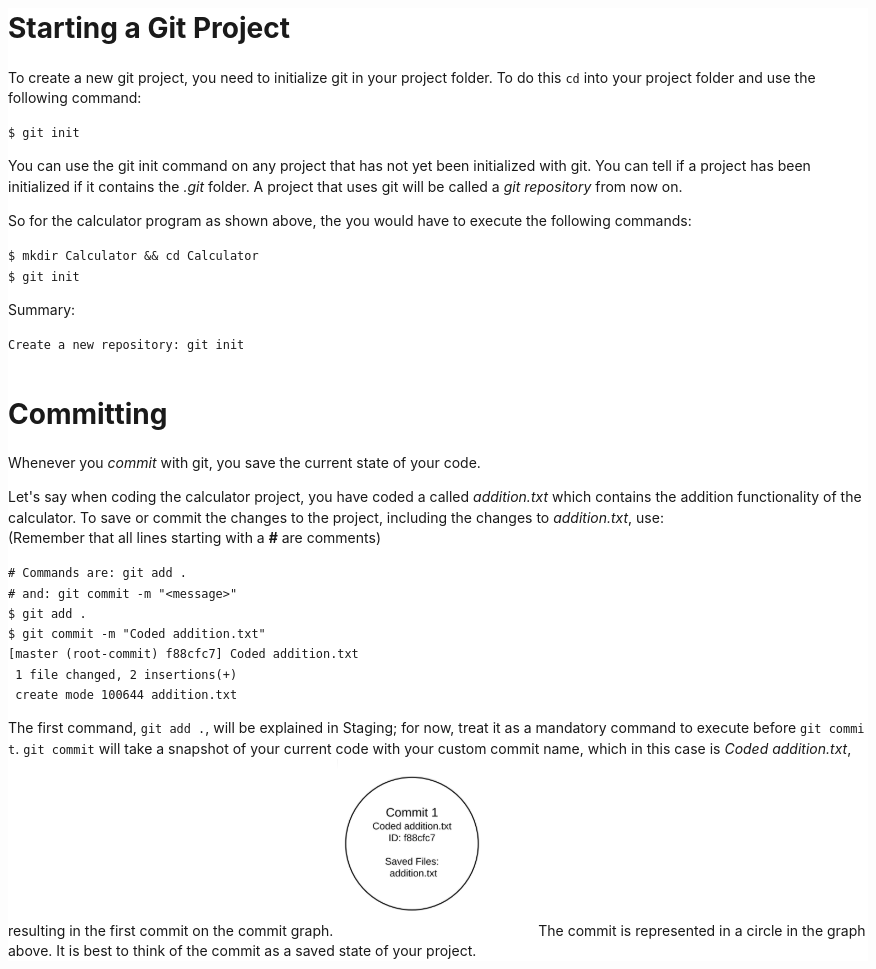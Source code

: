 # Starting a Git Project
To create a new git project, you need to initialize git in your project folder. To do this <code>cd</code> into  your project folder and use the following command:
``` 
$ git init
```
You can use the git init command on any project that has not yet been initialized with git. You can tell if a project has been initialized if it contains the *.git* folder. A project that uses git will be called a *git repository* from now on.

So for the calculator program as shown above, the you would have to execute the following commands:
```    
$ mkdir Calculator && cd Calculator
$ git init
```

Summary:
```
Create a new repository: git init
```

# Committing
Whenever you *commit* with git, you save the current state of your code.  

Let's say when coding the calculator project, you have coded a called *addition.txt* which contains the addition functionality of the calculator. To save or commit the changes to the project, including the changes to *addition.txt*, use:  
(Remember that all lines starting with a **#** are comments)
```
# Commands are: git add .
# and: git commit -m "<message>"
$ git add .
$ git commit -m "Coded addition.txt"
[master (root-commit) f88cfc7] Coded addition.txt
 1 file changed, 2 insertions(+)
 create mode 100644 addition.txt
```
The first command, <code>git add .</code>, will be explained in Staging; for now, treat it as a mandatory command to execute before <code>git commit</code>. <code>git commit</code> will take a snapshot of your current code with your custom commit name, which in this case is *Coded addition.txt*, resulting in the first commit on the commit graph.
<img src="addition graph.png" alt="Coded addition.txt commit graph">
The commit is represented in a circle in the graph above. It is best to think of the commit as a saved state of your project.

